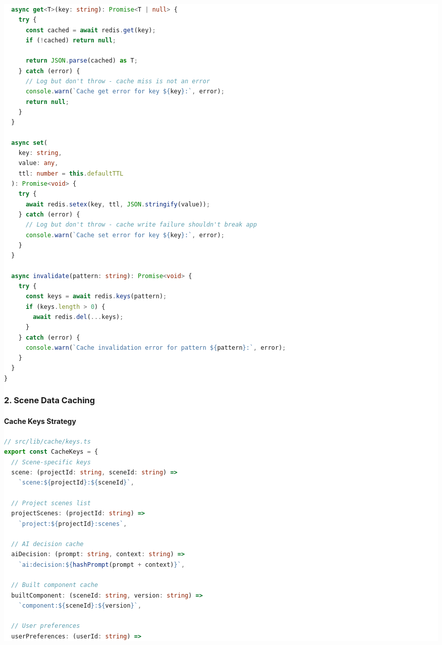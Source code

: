 ```typescript
  async get<T>(key: string): Promise<T | null> {
    try {
      const cached = await redis.get(key);
      if (!cached) return null;
      
      return JSON.parse(cached) as T;
    } catch (error) {
      // Log but don't throw - cache miss is not an error
      console.warn(`Cache get error for key ${key}:`, error);
      return null;
    }
  }
  
  async set(
    key: string, 
    value: any, 
    ttl: number = this.defaultTTL
  ): Promise<void> {
    try {
      await redis.setex(key, ttl, JSON.stringify(value));
    } catch (error) {
      // Log but don't throw - cache write failure shouldn't break app
      console.warn(`Cache set error for key ${key}:`, error);
    }
  }
  
  async invalidate(pattern: string): Promise<void> {
    try {
      const keys = await redis.keys(pattern);
      if (keys.length > 0) {
        await redis.del(...keys);
      }
    } catch (error) {
      console.warn(`Cache invalidation error for pattern ${pattern}:`, error);
    }
  }
}
```

### 2. Scene Data Caching

#### Cache Keys Strategy
```typescript
// src/lib/cache/keys.ts
export const CacheKeys = {
  // Scene-specific keys
  scene: (projectId: string, sceneId: string) => 
    `scene:${projectId}:${sceneId}`,
  
  // Project scenes list
  projectScenes: (projectId: string) => 
    `project:${projectId}:scenes`,
  
  // AI decision cache
  aiDecision: (prompt: string, context: string) => 
    `ai:decision:${hashPrompt(prompt + context)}`,
  
  // Built component cache
  builtComponent: (sceneId: string, version: string) => 
    `component:${sceneId}:${version}`,
  
  // User preferences
  userPreferences: (userId: string) => 
```